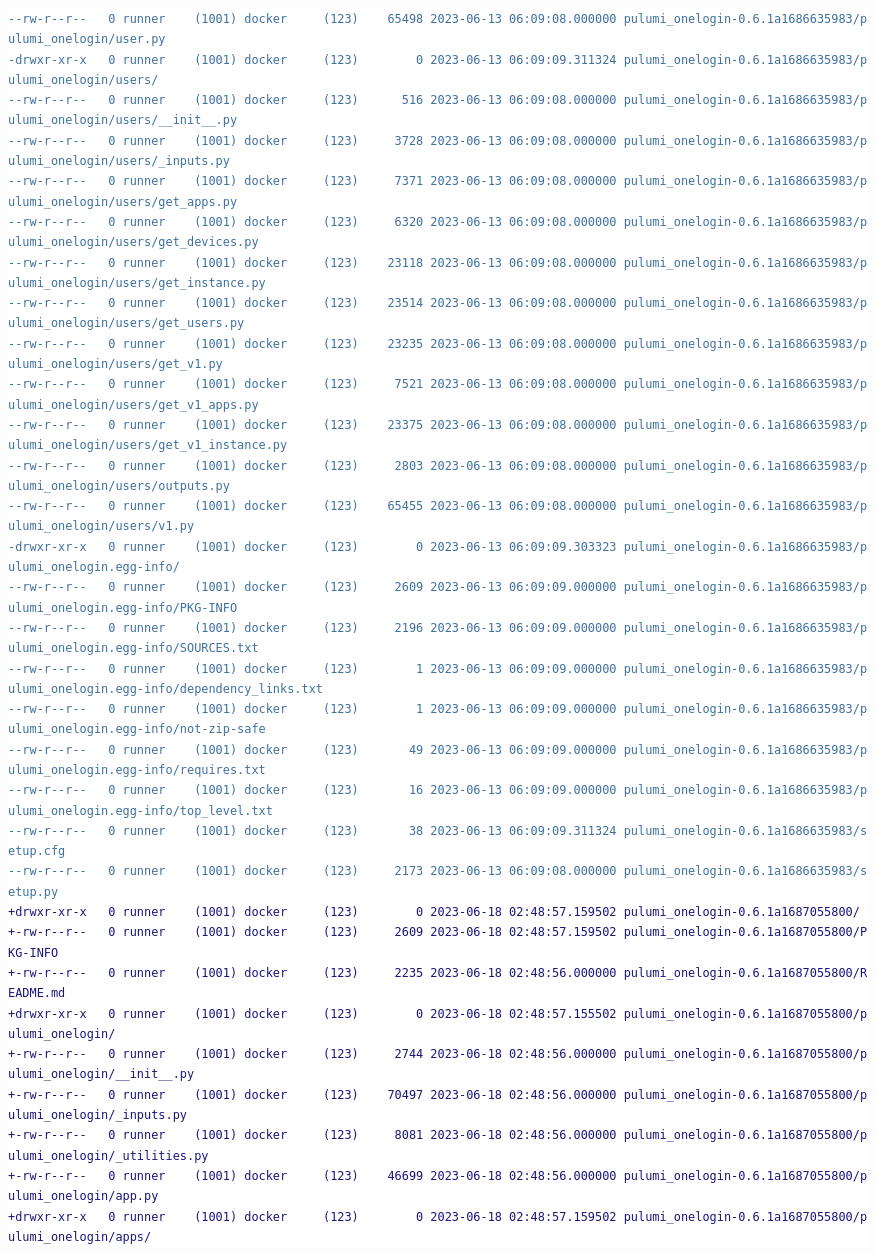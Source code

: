 ```diff
--rw-r--r--   0 runner    (1001) docker     (123)    65498 2023-06-13 06:09:08.000000 pulumi_onelogin-0.6.1a1686635983/pulumi_onelogin/user.py
-drwxr-xr-x   0 runner    (1001) docker     (123)        0 2023-06-13 06:09:09.311324 pulumi_onelogin-0.6.1a1686635983/pulumi_onelogin/users/
--rw-r--r--   0 runner    (1001) docker     (123)      516 2023-06-13 06:09:08.000000 pulumi_onelogin-0.6.1a1686635983/pulumi_onelogin/users/__init__.py
--rw-r--r--   0 runner    (1001) docker     (123)     3728 2023-06-13 06:09:08.000000 pulumi_onelogin-0.6.1a1686635983/pulumi_onelogin/users/_inputs.py
--rw-r--r--   0 runner    (1001) docker     (123)     7371 2023-06-13 06:09:08.000000 pulumi_onelogin-0.6.1a1686635983/pulumi_onelogin/users/get_apps.py
--rw-r--r--   0 runner    (1001) docker     (123)     6320 2023-06-13 06:09:08.000000 pulumi_onelogin-0.6.1a1686635983/pulumi_onelogin/users/get_devices.py
--rw-r--r--   0 runner    (1001) docker     (123)    23118 2023-06-13 06:09:08.000000 pulumi_onelogin-0.6.1a1686635983/pulumi_onelogin/users/get_instance.py
--rw-r--r--   0 runner    (1001) docker     (123)    23514 2023-06-13 06:09:08.000000 pulumi_onelogin-0.6.1a1686635983/pulumi_onelogin/users/get_users.py
--rw-r--r--   0 runner    (1001) docker     (123)    23235 2023-06-13 06:09:08.000000 pulumi_onelogin-0.6.1a1686635983/pulumi_onelogin/users/get_v1.py
--rw-r--r--   0 runner    (1001) docker     (123)     7521 2023-06-13 06:09:08.000000 pulumi_onelogin-0.6.1a1686635983/pulumi_onelogin/users/get_v1_apps.py
--rw-r--r--   0 runner    (1001) docker     (123)    23375 2023-06-13 06:09:08.000000 pulumi_onelogin-0.6.1a1686635983/pulumi_onelogin/users/get_v1_instance.py
--rw-r--r--   0 runner    (1001) docker     (123)     2803 2023-06-13 06:09:08.000000 pulumi_onelogin-0.6.1a1686635983/pulumi_onelogin/users/outputs.py
--rw-r--r--   0 runner    (1001) docker     (123)    65455 2023-06-13 06:09:08.000000 pulumi_onelogin-0.6.1a1686635983/pulumi_onelogin/users/v1.py
-drwxr-xr-x   0 runner    (1001) docker     (123)        0 2023-06-13 06:09:09.303323 pulumi_onelogin-0.6.1a1686635983/pulumi_onelogin.egg-info/
--rw-r--r--   0 runner    (1001) docker     (123)     2609 2023-06-13 06:09:09.000000 pulumi_onelogin-0.6.1a1686635983/pulumi_onelogin.egg-info/PKG-INFO
--rw-r--r--   0 runner    (1001) docker     (123)     2196 2023-06-13 06:09:09.000000 pulumi_onelogin-0.6.1a1686635983/pulumi_onelogin.egg-info/SOURCES.txt
--rw-r--r--   0 runner    (1001) docker     (123)        1 2023-06-13 06:09:09.000000 pulumi_onelogin-0.6.1a1686635983/pulumi_onelogin.egg-info/dependency_links.txt
--rw-r--r--   0 runner    (1001) docker     (123)        1 2023-06-13 06:09:09.000000 pulumi_onelogin-0.6.1a1686635983/pulumi_onelogin.egg-info/not-zip-safe
--rw-r--r--   0 runner    (1001) docker     (123)       49 2023-06-13 06:09:09.000000 pulumi_onelogin-0.6.1a1686635983/pulumi_onelogin.egg-info/requires.txt
--rw-r--r--   0 runner    (1001) docker     (123)       16 2023-06-13 06:09:09.000000 pulumi_onelogin-0.6.1a1686635983/pulumi_onelogin.egg-info/top_level.txt
--rw-r--r--   0 runner    (1001) docker     (123)       38 2023-06-13 06:09:09.311324 pulumi_onelogin-0.6.1a1686635983/setup.cfg
--rw-r--r--   0 runner    (1001) docker     (123)     2173 2023-06-13 06:09:08.000000 pulumi_onelogin-0.6.1a1686635983/setup.py
+drwxr-xr-x   0 runner    (1001) docker     (123)        0 2023-06-18 02:48:57.159502 pulumi_onelogin-0.6.1a1687055800/
+-rw-r--r--   0 runner    (1001) docker     (123)     2609 2023-06-18 02:48:57.159502 pulumi_onelogin-0.6.1a1687055800/PKG-INFO
+-rw-r--r--   0 runner    (1001) docker     (123)     2235 2023-06-18 02:48:56.000000 pulumi_onelogin-0.6.1a1687055800/README.md
+drwxr-xr-x   0 runner    (1001) docker     (123)        0 2023-06-18 02:48:57.155502 pulumi_onelogin-0.6.1a1687055800/pulumi_onelogin/
+-rw-r--r--   0 runner    (1001) docker     (123)     2744 2023-06-18 02:48:56.000000 pulumi_onelogin-0.6.1a1687055800/pulumi_onelogin/__init__.py
+-rw-r--r--   0 runner    (1001) docker     (123)    70497 2023-06-18 02:48:56.000000 pulumi_onelogin-0.6.1a1687055800/pulumi_onelogin/_inputs.py
+-rw-r--r--   0 runner    (1001) docker     (123)     8081 2023-06-18 02:48:56.000000 pulumi_onelogin-0.6.1a1687055800/pulumi_onelogin/_utilities.py
+-rw-r--r--   0 runner    (1001) docker     (123)    46699 2023-06-18 02:48:56.000000 pulumi_onelogin-0.6.1a1687055800/pulumi_onelogin/app.py
+drwxr-xr-x   0 runner    (1001) docker     (123)        0 2023-06-18 02:48:57.159502 pulumi_onelogin-0.6.1a1687055800/pulumi_onelogin/apps/
```